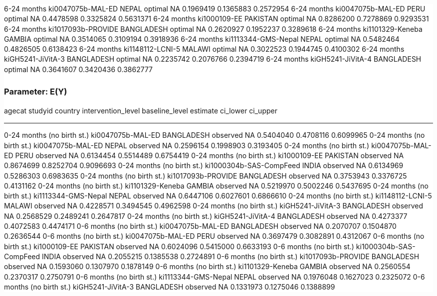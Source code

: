 6-24 months                  ki0047075b-MAL-ED         NEPAL        optimal              NA                0.1969419   0.1365883   0.2572954
6-24 months                  ki0047075b-MAL-ED         PERU         optimal              NA                0.4478598   0.3325824   0.5631371
6-24 months                  ki1000109-EE              PAKISTAN     optimal              NA                0.8286200   0.7278869   0.9293531
6-24 months                  ki1017093b-PROVIDE        BANGLADESH   optimal              NA                0.2620927   0.1952237   0.3289618
6-24 months                  ki1101329-Keneba          GAMBIA       optimal              NA                0.3514065   0.3109194   0.3918936
6-24 months                  ki1113344-GMS-Nepal       NEPAL        optimal              NA                0.5482464   0.4826505   0.6138423
6-24 months                  ki1148112-LCNI-5          MALAWI       optimal              NA                0.3022523   0.1944745   0.4100302
6-24 months                  kiGH5241-JiVitA-3         BANGLADESH   optimal              NA                0.2235742   0.2076766   0.2394719
6-24 months                  kiGH5241-JiVitA-4         BANGLADESH   optimal              NA                0.3641607   0.3420436   0.3862777


### Parameter: E(Y)


agecat                       studyid                   country      intervention_level   baseline_level     estimate    ci_lower    ci_upper
---------------------------  ------------------------  -----------  -------------------  ---------------  ----------  ----------  ----------
0-24 months (no birth st.)   ki0047075b-MAL-ED         BANGLADESH   observed             NA                0.5404040   0.4708116   0.6099965
0-24 months (no birth st.)   ki0047075b-MAL-ED         NEPAL        observed             NA                0.2596154   0.1998903   0.3193405
0-24 months (no birth st.)   ki0047075b-MAL-ED         PERU         observed             NA                0.6134454   0.5514489   0.6754419
0-24 months (no birth st.)   ki1000109-EE              PAKISTAN     observed             NA                0.8674699   0.8252704   0.9096693
0-24 months (no birth st.)   ki1000304b-SAS-CompFeed   INDIA        observed             NA                0.6134969   0.5286303   0.6983635
0-24 months (no birth st.)   ki1017093b-PROVIDE        BANGLADESH   observed             NA                0.3753943   0.3376725   0.4131162
0-24 months (no birth st.)   ki1101329-Keneba          GAMBIA       observed             NA                0.5219970   0.5002246   0.5437695
0-24 months (no birth st.)   ki1113344-GMS-Nepal       NEPAL        observed             NA                0.6447106   0.6027601   0.6866610
0-24 months (no birth st.)   ki1148112-LCNI-5          MALAWI       observed             NA                0.4228571   0.3494545   0.4962598
0-24 months (no birth st.)   kiGH5241-JiVitA-3         BANGLADESH   observed             NA                0.2568529   0.2489241   0.2647817
0-24 months (no birth st.)   kiGH5241-JiVitA-4         BANGLADESH   observed             NA                0.4273377   0.4072583   0.4474171
0-6 months (no birth st.)    ki0047075b-MAL-ED         BANGLADESH   observed             NA                0.2070707   0.1504870   0.2636544
0-6 months (no birth st.)    ki0047075b-MAL-ED         PERU         observed             NA                0.3697479   0.3082891   0.4312067
0-6 months (no birth st.)    ki1000109-EE              PAKISTAN     observed             NA                0.6024096   0.5415000   0.6633193
0-6 months (no birth st.)    ki1000304b-SAS-CompFeed   INDIA        observed             NA                0.2055215   0.1385538   0.2724891
0-6 months (no birth st.)    ki1017093b-PROVIDE        BANGLADESH   observed             NA                0.1593060   0.1307970   0.1878149
0-6 months (no birth st.)    ki1101329-Keneba          GAMBIA       observed             NA                0.2560554   0.2370317   0.2750791
0-6 months (no birth st.)    ki1113344-GMS-Nepal       NEPAL        observed             NA                0.1976048   0.1627023   0.2325072
0-6 months (no birth st.)    kiGH5241-JiVitA-3         BANGLADESH   observed             NA                0.1331973   0.1275046   0.1388899